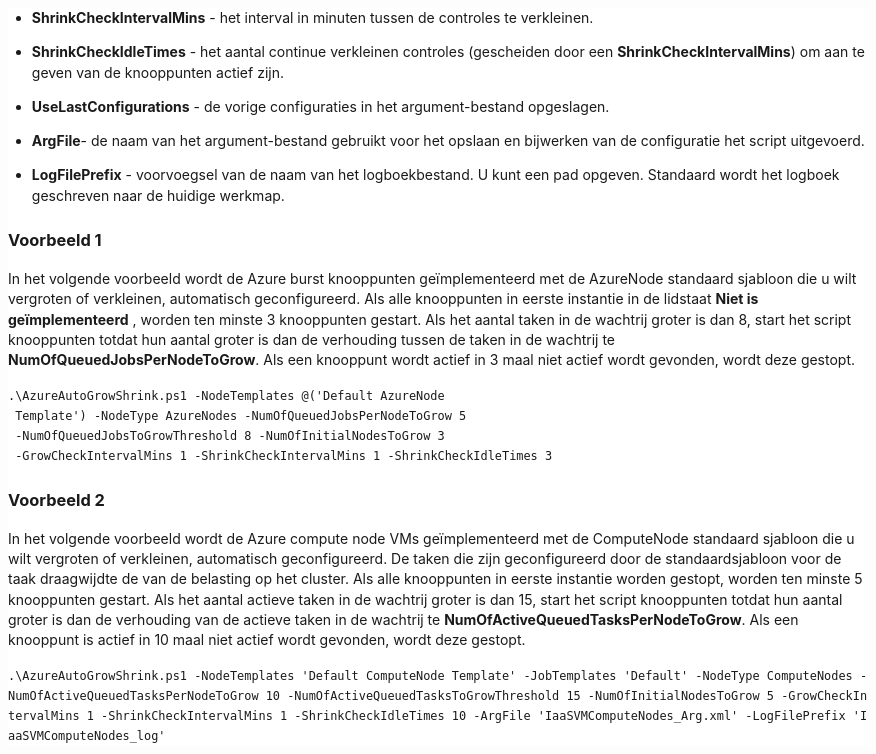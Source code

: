 * **ShrinkCheckIntervalMins** - het interval in minuten tussen de controles te verkleinen.

* **ShrinkCheckIdleTimes** - het aantal continue verkleinen controles (gescheiden door een **ShrinkCheckIntervalMins**) om aan te geven van de knooppunten actief zijn.

* **UseLastConfigurations** - de vorige configuraties in het argument-bestand opgeslagen.

* **ArgFile**- de naam van het argument-bestand gebruikt voor het opslaan en bijwerken van de configuratie het script uitgevoerd.

* **LogFilePrefix** - voorvoegsel van de naam van het logboekbestand. U kunt een pad opgeven. Standaard wordt het logboek geschreven naar de huidige werkmap.

### <a name="example-1"></a>Voorbeeld 1

In het volgende voorbeeld wordt de Azure burst knooppunten geïmplementeerd met de AzureNode standaard sjabloon die u wilt vergroten of verkleinen, automatisch geconfigureerd. Als alle knooppunten in eerste instantie in de lidstaat **Niet is geïmplementeerd** , worden ten minste 3 knooppunten gestart. Als het aantal taken in de wachtrij groter is dan 8, start het script knooppunten totdat hun aantal groter is dan de verhouding tussen de taken in de wachtrij te **NumOfQueuedJobsPerNodeToGrow**. Als een knooppunt wordt actief in 3 maal niet actief wordt gevonden, wordt deze gestopt.

```
.\AzureAutoGrowShrink.ps1 -NodeTemplates @('Default AzureNode
 Template') -NodeType AzureNodes -NumOfQueuedJobsPerNodeToGrow 5
 -NumOfQueuedJobsToGrowThreshold 8 -NumOfInitialNodesToGrow 3
 -GrowCheckIntervalMins 1 -ShrinkCheckIntervalMins 1 -ShrinkCheckIdleTimes 3
```

### <a name="example-2"></a>Voorbeeld 2

In het volgende voorbeeld wordt de Azure compute node VMs geïmplementeerd met de ComputeNode standaard sjabloon die u wilt vergroten of verkleinen, automatisch geconfigureerd.
De taken die zijn geconfigureerd door de standaardsjabloon voor de taak draagwijdte de van de belasting op het cluster. Als alle knooppunten in eerste instantie worden gestopt, worden ten minste 5 knooppunten gestart. Als het aantal actieve taken in de wachtrij groter is dan 15, start het script knooppunten totdat hun aantal groter is dan de verhouding van de actieve taken in de wachtrij te **NumOfActiveQueuedTasksPerNodeToGrow**. Als een knooppunt is actief in 10 maal niet actief wordt gevonden, wordt deze gestopt.

```
.\AzureAutoGrowShrink.ps1 -NodeTemplates 'Default ComputeNode Template' -JobTemplates 'Default' -NodeType ComputeNodes -NumOfActiveQueuedTasksPerNodeToGrow 10 -NumOfActiveQueuedTasksToGrowThreshold 15 -NumOfInitialNodesToGrow 5 -GrowCheckIntervalMins 1 -ShrinkCheckIntervalMins 1 -ShrinkCheckIdleTimes 10 -ArgFile 'IaaSVMComputeNodes_Arg.xml' -LogFilePrefix 'IaaSVMComputeNodes_log'
```
